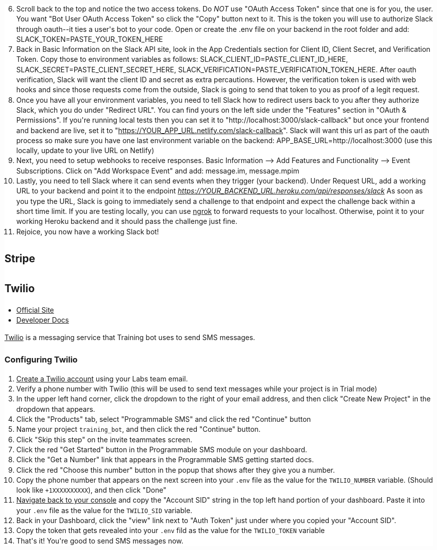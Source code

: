 6. Scroll back to the top and notice the two access tokens. Do _NOT_ use "OAuth Access Token" since that one is for you, the user. You want "Bot User OAuth Access Token" so click the "Copy" button next to it. This is the token you will use to authorize Slack through oauth--it ties a user's bot to your code. Open or create the .env file on your backend in the root folder and add: SLACK_TOKEN=PASTE_YOUR_TOKEN_HERE
7. Back in Basic Information on the Slack API site, look in the App Credentials section for Client ID, Client Secret, and Verification Token. Copy those to environment variables as follows: SLACK_CLIENT_ID=PASTE_CLIENT_ID_HERE, SLACK_SECRET=PASTE_CLIENT_SECRET_HERE, SLACK_VERIFICATION=PASTE_VERIFICATION_TOKEN_HERE. After oauth verification, Slack will want the client ID and secret as extra percautions. However, the verification token is used with web hooks and since those requests come from the outside, Slack is going to send that token to you as proof of a legit request.
8. Once you have all your environment variables, you need to tell Slack how to redirect users back to you after they authorize Slack, which you do under "Redirect URL". You can find yours on the left side under the "Features" section in "OAuth & Permissions". If you're running local tests then you can set it to "http://localhost:3000/slack-callback" but once your frontend and backend are live, set it to "https://YOUR_APP_URL.netlify.com/slack-callback". Slack will want this url as part of the oauth process so make sure you have one last environment variable on the backend: APP_BASE_URL=http://localhost:3000 (use this locally, update to your live URL on Netlify)
9. Next, you need to setup webhooks to receive responses. Basic Information --> Add Features and Functionality --> Event Subscriptions. Click on "Add Workspace Event" and add: message.im, message.mpim
10. Lastly, you need to tell Slack where it can send events when they trigger (your backend). Under Request URL, add a working URL to your backend and point it to the endpoint _https://YOUR_BACKEND_URL.heroku.com/api/responses/slack_ As soon as you type the URL, Slack is going to immediately send a challenge to that endpoint and expect the challenge back within a short time limit. If you are testing locally, you can use [ngrok](https://ngrok.com/download) to forward requests to your localhost. Otherwise, point it to your working Heroku backend and it should pass the challenge just fine.
11. Rejoice, you now have a working Slack bot!

## Stripe

## Twilio

- [Official Site](https://www.twilio.com/)
- [Developer Docs](https://www.twilio.com/docs/)

[Twilio](https://www.twilio.com/) is a messaging service that Training bot uses to send SMS messages.

### Configuring Twilio

1. [Create a Twilio account](https://www.twilio.com/try-twilio) using your Labs team email.
2. Verify a phone number with Twilio (this will be used to send text messages while your project is in Trial mode)
3. In the upper left hand corner, click the dropdown to the right of your email address, and then click "Create New Project" in the dropdown that appears.
4. Click the "Products" tab, select "Programmable SMS" and click the red "Continue" button
5. Name your project `training_bot`, and then click the red "Continue" button.
6. Click "Skip this step" on the invite teammates screen.
7. Click the red "Get Started" button in the Programmable SMS module on your dashboard.
8. Click the "Get a Number" link that appears in the Programmable SMS getting started docs.
9. Click the red "Choose this number" button in the popup that shows after they give you a number.
10. Copy the phone number that appears on the next screen into your `.env` file as the value for the `TWILIO_NUMBER` variable. (Should look like `+1XXXXXXXXXX`), and then click "Done"
11. [Navigate back to your console](https://www.twilio.com/console) and copy the "Account SID" string in the top left hand portion of your dashboard. Paste it into your `.env` file as the value for the `TWILIO_SID` variable.
12. Back in your Dashboard, click the "view" link next to "Auth Token" just under where you copied your "Account SID".
13. Copy the token that gets revealed into your `.env` fild as the value for the `TWILIO_TOKEN` variable
14. That's it! You're good to send SMS messages now.
